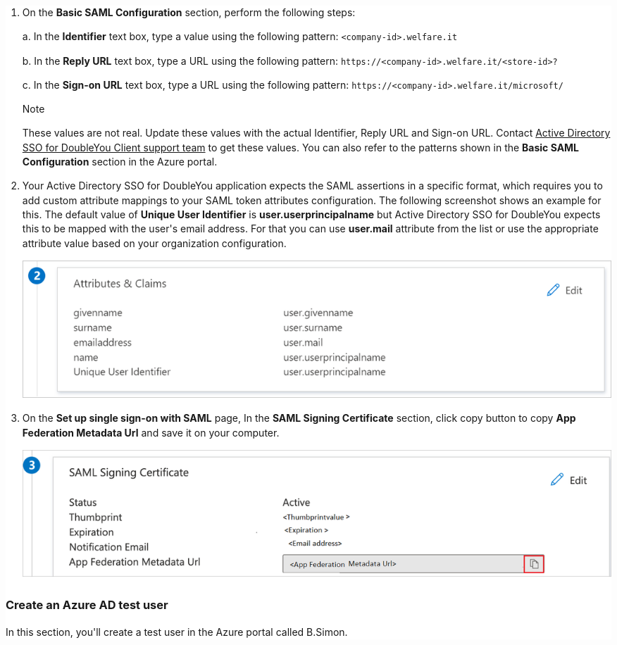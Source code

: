1. On the **Basic SAML Configuration** section, perform the following steps:

    a. In the **Identifier** text box, type a value using the following pattern:
    `<company-id>.welfare.it`

    b. In the **Reply URL** text box, type a URL using the following pattern:
    `https://<company-id>.welfare.it/<store-id>?`

    c. In the **Sign-on URL** text box, type a URL using the following pattern:
    `https://<company-id>.welfare.it/microsoft/`

	> [!NOTE]
	> These values are not real. Update these values with the actual Identifier, Reply URL and Sign-on URL. Contact [Active Directory SSO for DoubleYou Client support team](mailto:info@double-you.it) to get these values. You can also refer to the patterns shown in the **Basic SAML Configuration** section in the Azure portal.

1. Your Active Directory SSO for DoubleYou application expects the SAML assertions in a specific format, which requires you to add custom attribute mappings to your SAML token attributes configuration. The following screenshot shows an example for this. The default value of **Unique User Identifier** is **user.userprincipalname** but Active Directory SSO for DoubleYou expects this to be mapped with the user's email address. For that you can use **user.mail** attribute from the list or use the appropriate attribute value based on your organization configuration.
    
    ![image](common/default-attributes.png)

1. On the **Set up single sign-on with SAML** page, In the **SAML Signing Certificate** section, click copy button to copy **App Federation Metadata Url** and save it on your computer.

	![The Certificate download link](common/copy-metadataurl.png)

### Create an Azure AD test user

In this section, you'll create a test user in the Azure portal called B.Simon.
